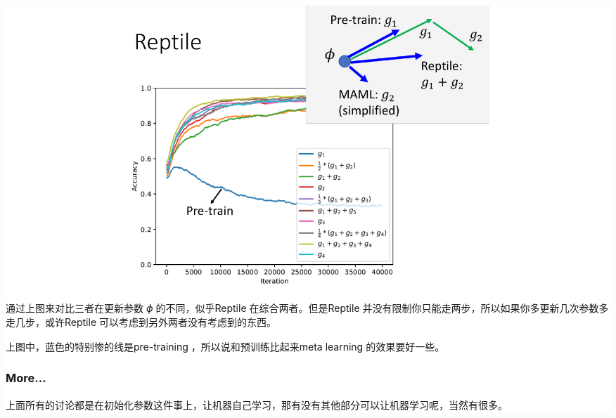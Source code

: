<center><img src="ML2020.assets/image-20210224154642219.png" width="60%"/></center>

通过上图来对比三者在更新参数 $\phi$ 的不同，似乎Reptile 在综合两者。但是Reptile 并没有限制你只能走两步，所以如果你多更新几次参数多走几步，或许Reptile 可以考虑到另外两者没有考虑到的东西。

上图中，蓝色的特别惨的线是pre-training ，所以说和预训练比起来meta learning 的效果要好一些。

### More...

上面所有的讨论都是在初始化参数这件事上，让机器自己学习，那有没有其他部分可以让机器学习呢，当然有很多。
